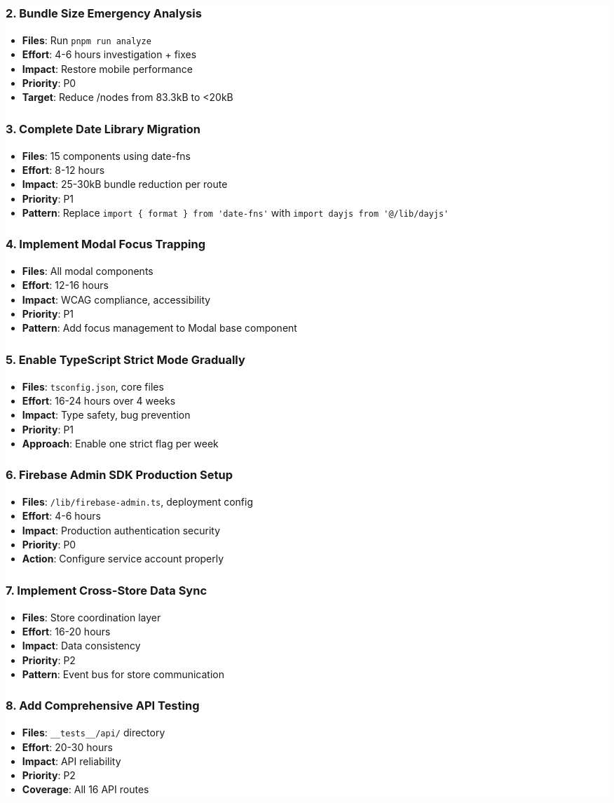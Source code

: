 ### 2. **Bundle Size Emergency Analysis**
- **Files**: Run `pnpm run analyze`
- **Effort**: 4-6 hours investigation + fixes
- **Impact**: Restore mobile performance
- **Priority**: P0
- **Target**: Reduce /nodes from 83.3kB to <20kB

### 3. **Complete Date Library Migration**
- **Files**: 15 components using date-fns
- **Effort**: 8-12 hours
- **Impact**: 25-30kB bundle reduction per route
- **Priority**: P1
- **Pattern**: Replace `import { format } from 'date-fns'` with `import dayjs from '@/lib/dayjs'`

### 4. **Implement Modal Focus Trapping**
- **Files**: All modal components
- **Effort**: 12-16 hours
- **Impact**: WCAG compliance, accessibility
- **Priority**: P1
- **Pattern**: Add focus management to Modal base component

### 5. **Enable TypeScript Strict Mode Gradually**
- **Files**: `tsconfig.json`, core files
- **Effort**: 16-24 hours over 4 weeks
- **Impact**: Type safety, bug prevention
- **Priority**: P1
- **Approach**: Enable one strict flag per week

### 6. **Firebase Admin SDK Production Setup**
- **Files**: `/lib/firebase-admin.ts`, deployment config
- **Effort**: 4-6 hours
- **Impact**: Production authentication security
- **Priority**: P0
- **Action**: Configure service account properly

### 7. **Implement Cross-Store Data Sync**
- **Files**: Store coordination layer
- **Effort**: 16-20 hours
- **Impact**: Data consistency
- **Priority**: P2
- **Pattern**: Event bus for store communication

### 8. **Add Comprehensive API Testing**
- **Files**: `__tests__/api/` directory
- **Effort**: 20-30 hours
- **Impact**: API reliability
- **Priority**: P2
- **Coverage**: All 16 API routes

